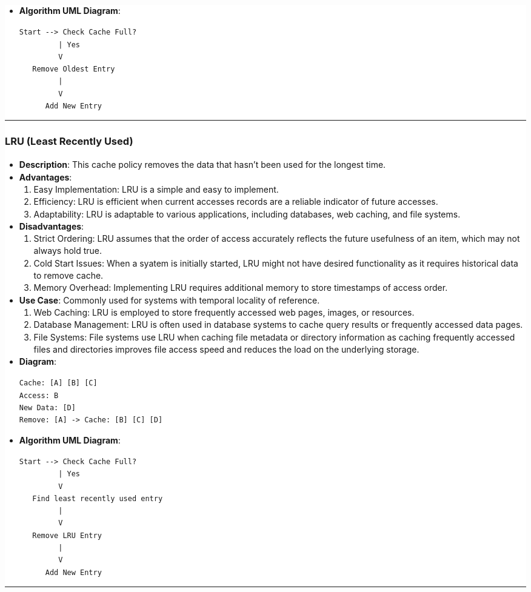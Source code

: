 - **Algorithm UML Diagram**:
  ```plaintext
  Start --> Check Cache Full?
           | Yes
           V
     Remove Oldest Entry
           |
           V
        Add New Entry
  ```

---

### LRU (Least Recently Used)
- **Description**: This cache policy removes the data that hasn’t been used for the longest time.
- **Advantages**: 
    1) Easy Implementation: LRU is a simple and easy to implement.
    2) Efficiency: LRU is efficient when current accesses records are a reliable indicator of future accesses.
    3) Adaptability: LRU is adaptable to various applications, including databases, web caching, and file systems.
- **Disadvantages**:
    1) Strict Ordering: LRU assumes that the order of access accurately reflects the future usefulness of an item, which may not always hold true.
    2) Cold Start Issues: When a syatem is initially started, LRU might not have desired functionality as it requires historical data to remove cache.
    3) Memory Overhead: Implementing LRU requires additional memory to store timestamps of access order.
- **Use Case**: Commonly used for systems with temporal locality of reference.
    1) Web Caching: LRU is employed to store frequently accessed web pages, images, or resources.
    2) Database Management: LRU is often used in database systems to cache query results or frequently accessed data pages.
    3) File Systems: File systems use LRU when caching file metadata or directory information as caching frequently accessed files and directories improves file access speed and reduces the load on the underlying storage.
- **Diagram**:
  ```plaintext
  Cache: [A] [B] [C]
  Access: B
  New Data: [D]
  Remove: [A] -> Cache: [B] [C] [D]
  ```
- **Algorithm UML Diagram**:
  ```plaintext
  Start --> Check Cache Full?
           | Yes
           V
     Find least recently used entry
           |
           V
     Remove LRU Entry
           |
           V
        Add New Entry
  ```

---